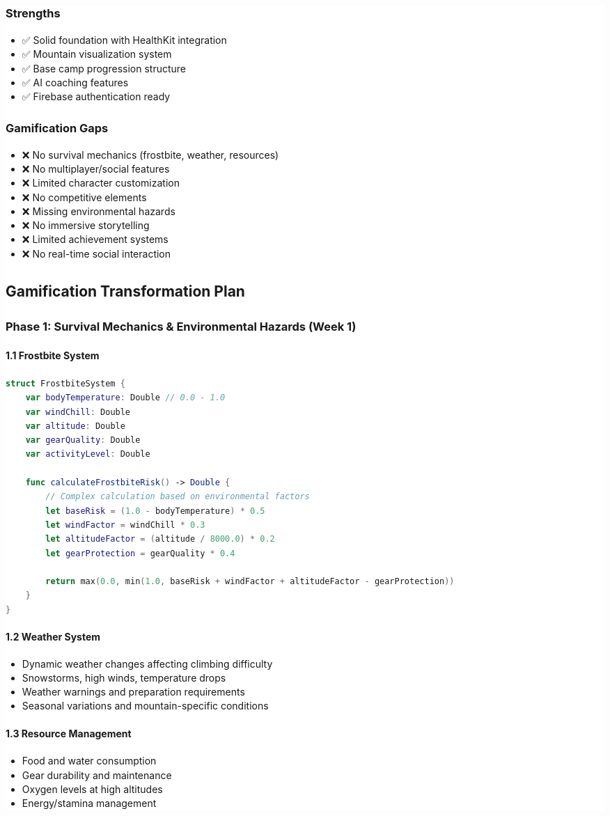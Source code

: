 ### Strengths
- ✅ Solid foundation with HealthKit integration
- ✅ Mountain visualization system
- ✅ Base camp progression structure
- ✅ AI coaching features
- ✅ Firebase authentication ready

### Gamification Gaps
- ❌ No survival mechanics (frostbite, weather, resources)
- ❌ No multiplayer/social features
- ❌ Limited character customization
- ❌ No competitive elements
- ❌ Missing environmental hazards
- ❌ No immersive storytelling
- ❌ Limited achievement systems
- ❌ No real-time social interaction

## Gamification Transformation Plan

### Phase 1: Survival Mechanics & Environmental Hazards (Week 1)

#### 1.1 Frostbite System
```swift
struct FrostbiteSystem {
    var bodyTemperature: Double // 0.0 - 1.0
    var windChill: Double
    var altitude: Double
    var gearQuality: Double
    var activityLevel: Double
    
    func calculateFrostbiteRisk() -> Double {
        // Complex calculation based on environmental factors
        let baseRisk = (1.0 - bodyTemperature) * 0.5
        let windFactor = windChill * 0.3
        let altitudeFactor = (altitude / 8000.0) * 0.2
        let gearProtection = gearQuality * 0.4
        
        return max(0.0, min(1.0, baseRisk + windFactor + altitudeFactor - gearProtection))
    }
}
```

#### 1.2 Weather System
- Dynamic weather changes affecting climbing difficulty
- Snowstorms, high winds, temperature drops
- Weather warnings and preparation requirements
- Seasonal variations and mountain-specific conditions

#### 1.3 Resource Management
- Food and water consumption
- Gear durability and maintenance
- Oxygen levels at high altitudes
- Energy/stamina management
